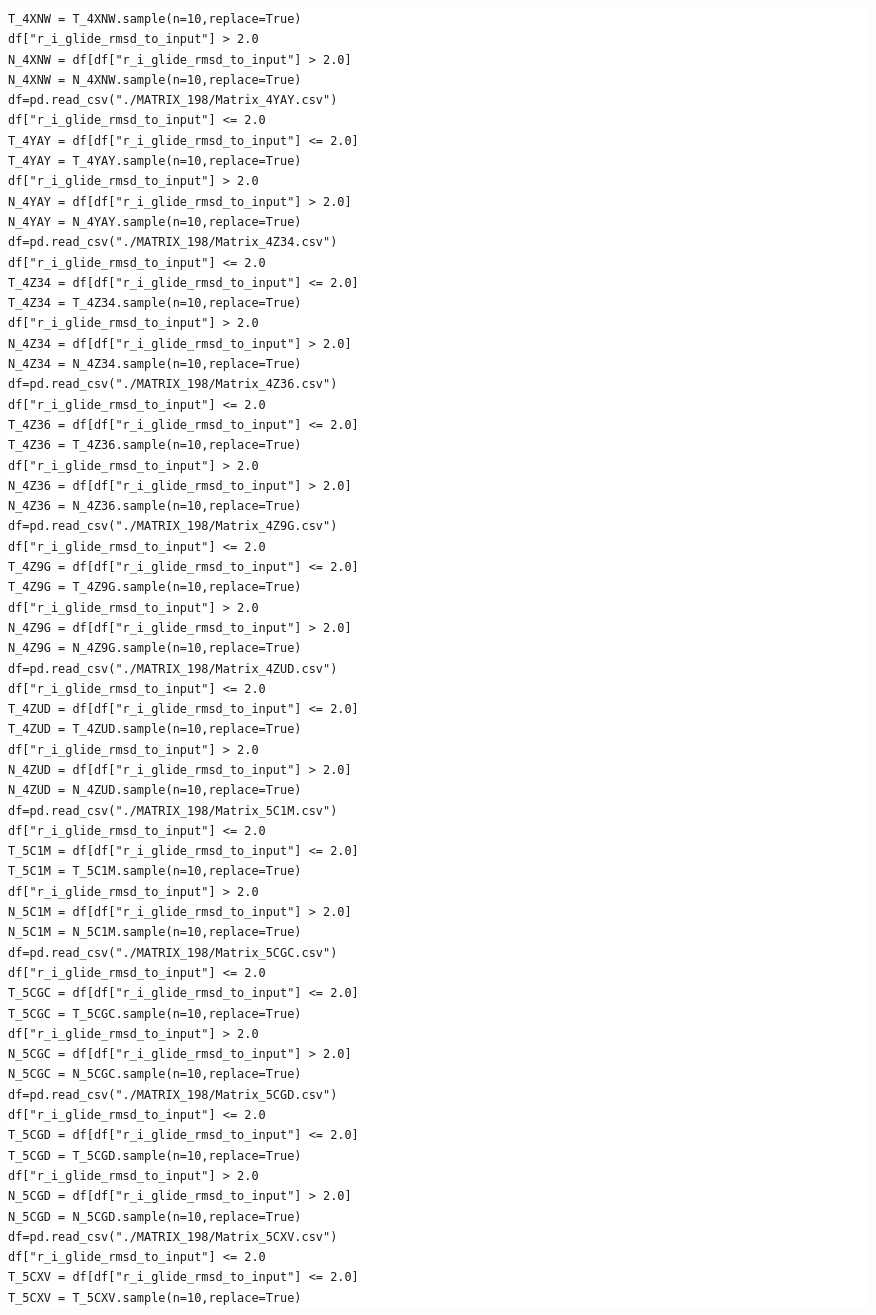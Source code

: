     T_4XNW = T_4XNW.sample(n=10,replace=True)
    df["r_i_glide_rmsd_to_input"] > 2.0
    N_4XNW = df[df["r_i_glide_rmsd_to_input"] > 2.0]
    N_4XNW = N_4XNW.sample(n=10,replace=True)
    df=pd.read_csv("./MATRIX_198/Matrix_4YAY.csv")
    df["r_i_glide_rmsd_to_input"] <= 2.0
    T_4YAY = df[df["r_i_glide_rmsd_to_input"] <= 2.0]
    T_4YAY = T_4YAY.sample(n=10,replace=True)
    df["r_i_glide_rmsd_to_input"] > 2.0
    N_4YAY = df[df["r_i_glide_rmsd_to_input"] > 2.0]
    N_4YAY = N_4YAY.sample(n=10,replace=True)
    df=pd.read_csv("./MATRIX_198/Matrix_4Z34.csv")
    df["r_i_glide_rmsd_to_input"] <= 2.0
    T_4Z34 = df[df["r_i_glide_rmsd_to_input"] <= 2.0]
    T_4Z34 = T_4Z34.sample(n=10,replace=True)
    df["r_i_glide_rmsd_to_input"] > 2.0
    N_4Z34 = df[df["r_i_glide_rmsd_to_input"] > 2.0]
    N_4Z34 = N_4Z34.sample(n=10,replace=True)
    df=pd.read_csv("./MATRIX_198/Matrix_4Z36.csv")
    df["r_i_glide_rmsd_to_input"] <= 2.0
    T_4Z36 = df[df["r_i_glide_rmsd_to_input"] <= 2.0]
    T_4Z36 = T_4Z36.sample(n=10,replace=True)
    df["r_i_glide_rmsd_to_input"] > 2.0
    N_4Z36 = df[df["r_i_glide_rmsd_to_input"] > 2.0]
    N_4Z36 = N_4Z36.sample(n=10,replace=True)
    df=pd.read_csv("./MATRIX_198/Matrix_4Z9G.csv")
    df["r_i_glide_rmsd_to_input"] <= 2.0
    T_4Z9G = df[df["r_i_glide_rmsd_to_input"] <= 2.0]
    T_4Z9G = T_4Z9G.sample(n=10,replace=True)
    df["r_i_glide_rmsd_to_input"] > 2.0
    N_4Z9G = df[df["r_i_glide_rmsd_to_input"] > 2.0]
    N_4Z9G = N_4Z9G.sample(n=10,replace=True)
    df=pd.read_csv("./MATRIX_198/Matrix_4ZUD.csv")
    df["r_i_glide_rmsd_to_input"] <= 2.0
    T_4ZUD = df[df["r_i_glide_rmsd_to_input"] <= 2.0]
    T_4ZUD = T_4ZUD.sample(n=10,replace=True)
    df["r_i_glide_rmsd_to_input"] > 2.0
    N_4ZUD = df[df["r_i_glide_rmsd_to_input"] > 2.0]
    N_4ZUD = N_4ZUD.sample(n=10,replace=True)
    df=pd.read_csv("./MATRIX_198/Matrix_5C1M.csv")
    df["r_i_glide_rmsd_to_input"] <= 2.0
    T_5C1M = df[df["r_i_glide_rmsd_to_input"] <= 2.0]
    T_5C1M = T_5C1M.sample(n=10,replace=True)
    df["r_i_glide_rmsd_to_input"] > 2.0
    N_5C1M = df[df["r_i_glide_rmsd_to_input"] > 2.0]
    N_5C1M = N_5C1M.sample(n=10,replace=True)
    df=pd.read_csv("./MATRIX_198/Matrix_5CGC.csv")
    df["r_i_glide_rmsd_to_input"] <= 2.0
    T_5CGC = df[df["r_i_glide_rmsd_to_input"] <= 2.0]
    T_5CGC = T_5CGC.sample(n=10,replace=True)
    df["r_i_glide_rmsd_to_input"] > 2.0
    N_5CGC = df[df["r_i_glide_rmsd_to_input"] > 2.0]
    N_5CGC = N_5CGC.sample(n=10,replace=True)
    df=pd.read_csv("./MATRIX_198/Matrix_5CGD.csv")
    df["r_i_glide_rmsd_to_input"] <= 2.0
    T_5CGD = df[df["r_i_glide_rmsd_to_input"] <= 2.0]
    T_5CGD = T_5CGD.sample(n=10,replace=True)
    df["r_i_glide_rmsd_to_input"] > 2.0
    N_5CGD = df[df["r_i_glide_rmsd_to_input"] > 2.0]
    N_5CGD = N_5CGD.sample(n=10,replace=True)
    df=pd.read_csv("./MATRIX_198/Matrix_5CXV.csv")
    df["r_i_glide_rmsd_to_input"] <= 2.0
    T_5CXV = df[df["r_i_glide_rmsd_to_input"] <= 2.0]
    T_5CXV = T_5CXV.sample(n=10,replace=True)